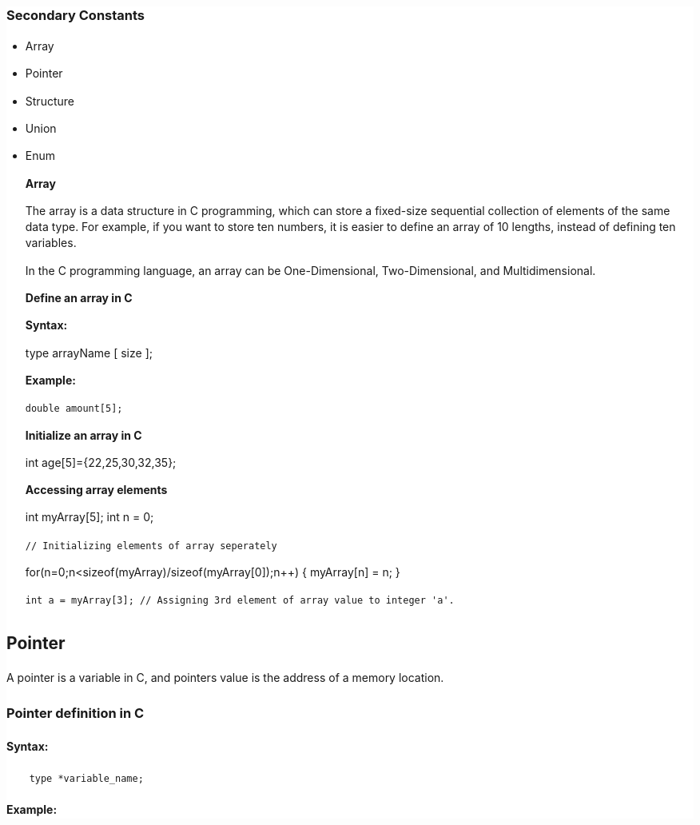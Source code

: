 ### Secondary Constants

* Array
* Pointer
* Structure
* Union
* Enum

  **Array**

  The array is a data structure in C programming, which can store a fixed-size sequential collection of elements of the same data type. For example, if you want to store ten numbers, it is easier to define an array of 10 lengths, instead of defining ten variables.

  In the C programming language, an array can be One-Dimensional, Two-Dimensional, and Multidimensional.

  **Define an array in C**

  **Syntax:**

  type arrayName \[ size \];

  **Example:**

  ```text
  double amount[5];
  ```

  **Initialize an array in C**

  int age\[5\]={22,25,30,32,35};

  **Accessing array elements**

  int myArray\[5\]; int n = 0;

  ```text
  // Initializing elements of array seperately
  ```

  for\(n=0;n&lt;sizeof\(myArray\)/sizeof\(myArray\[0\]\);n++\) { myArray\[n\] = n; }

  ```text
  int a = myArray[3]; // Assigning 3rd element of array value to integer 'a'.
  ```

## Pointer

A pointer is a variable in C, and pointers value is the address of a memory location.

### Pointer definition in C

#### Syntax:

```text
    type *variable_name;
```

#### Example:
